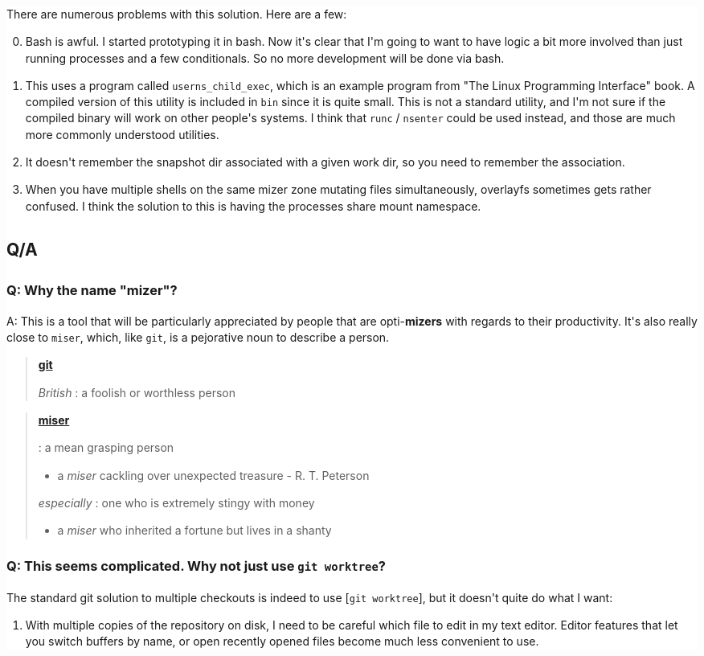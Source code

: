 There are numerous problems with this solution.  Here are a few:

0. Bash is awful. I started prototyping it in bash.  Now it's clear that I'm
   going to want to have logic a bit more involved than just running processes
   and a few conditionals.  So no more development will be done via bash.

1. This uses a program called `userns_child_exec`, which is an example program
   from "The Linux Programming Interface" book. A compiled version of this
   utility is included in `bin` since it is quite small. This is not a standard
   utility, and I'm not sure if the compiled binary will work on other people's
   systems. I think that `runc` / `nsenter` could be used instead, and those are
   much more commonly understood utilities.

2. It doesn't remember the snapshot dir associated with a given work dir, so you
   need to remember the association.

3. When you have multiple shells on the same mizer zone mutating files
   simultaneously, overlayfs sometimes gets rather confused.  I think the
   solution to this is having the processes share mount namespace.

## Q/A

### Q: Why the name "mizer"?

A: This is a tool that will be particularly appreciated by people that are
opti-**mizers** with regards to their productivity. It's also really close to
`miser`, which, like `git`, is a pejorative noun to describe a person.


> [**git**](https://www.merriam-webster.com/dictionary/git)
>
> *British*
> : a foolish or worthless person


> [**miser**](https://www.merriam-webster.com/dictionary/miser)
>
> : a mean grasping person
>
>   * a *miser* cackling over unexpected treasure - R. T. Peterson
>
> *especially* : one who is extremely stingy with money
>
>   * a *miser* who inherited a fortune but lives in a shanty

### Q: This seems complicated. Why not just use `git worktree`?

The standard git solution to multiple checkouts is indeed to use [`git
worktree`], but it doesn't quite do what I want:

1. With multiple copies of the repository on disk, I need to be careful which
   file to edit in my text editor. Editor features that let you switch buffers
   by name, or open recently opened files become much less convenient to use.
